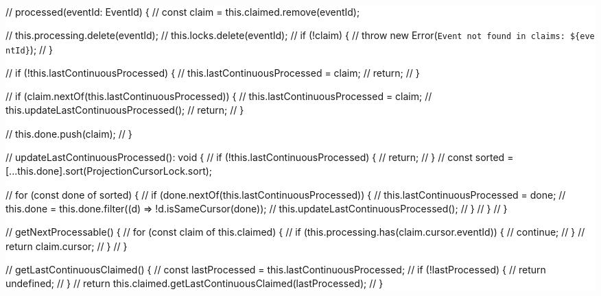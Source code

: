 //   processed(eventId: EventId) {
//     const claim = this.claimed.remove(eventId);

//     this.processing.delete(eventId);
//     this.locks.delete(eventId);
//     if (!claim) {
//       throw new Error(`Event not found in claims: ${eventId}`);
//     }

//     if (!this.lastContinuousProcessed) {
//       this.lastContinuousProcessed = claim;
//       return;
//     }

//     if (claim.nextOf(this.lastContinuousProcessed)) {
//       this.lastContinuousProcessed = claim;
//       this.updateLastContinuousProcessed();
//       return;
//     }

//     this.done.push(claim);
//   }

//   updateLastContinuousProcessed(): void {
//     if (!this.lastContinuousProcessed) {
//       return;
//     }
//     const sorted = [...this.done].sort(ProjectionCursorLock.sort);

//     for (const done of sorted) {
//       if (done.nextOf(this.lastContinuousProcessed)) {
//         this.lastContinuousProcessed = done;
//         this.done = this.done.filter((d) => !d.isSameCursor(done));
//         this.updateLastContinuousProcessed();
//       }
//     }
//   }

//   getNextProcessable() {
//     for (const claim of this.claimed) {
//       if (this.processing.has(claim.cursor.eventId)) {
//         continue;
//       }
//       return claim.cursor;
//     }
//   }

//   getLastContinuousClaimed() {
//     const lastProcessed = this.lastContinuousProcessed;
//     if (!lastProcessed) {
//       return undefined;
//     }
//     return this.claimed.getLastContinuousClaimed(lastProcessed);
//   }
